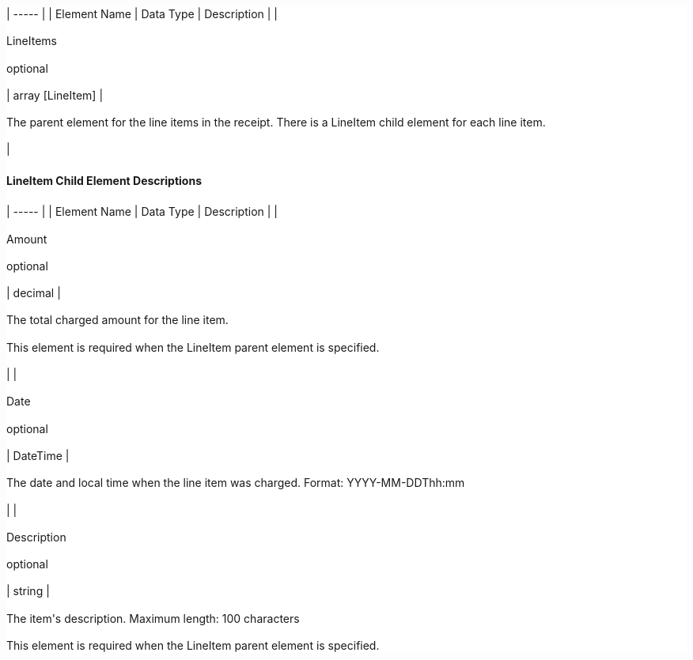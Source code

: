 | ----- |
|  Element Name |  Data Type |  Description |
|

LineItems

optional

 |  array [LineItem] |

The parent element for the line items in the receipt. There is a LineItem child element for each line item.

 |

####  LineItem Child Element Descriptions

| ----- |
|  Element Name |  Data Type |  Description |
|

Amount

optional

 |  decimal |

The total charged amount for the line item.

This element is required when the LineItem parent element is specified.

 |
|

Date

optional

 |  DateTime |

The date and local time when the line item was charged. Format: YYYY-MM-DDThh:mm

 |
|

Description

optional

 |  string |

The item's description. Maximum length: 100 characters

This element is required when the LineItem parent element is specified.


[1]: https://developer.concur.com/node/808
[2]: http://en.wikipedia.org/wiki/ISO_4217
[3]: http://en.wikipedia.org/wiki/ISO_3166-1_alpha-2
[4]: http://en.wikipedia.org/wiki/ISO_3166-2
[5]: Receipts3.0_resource.html